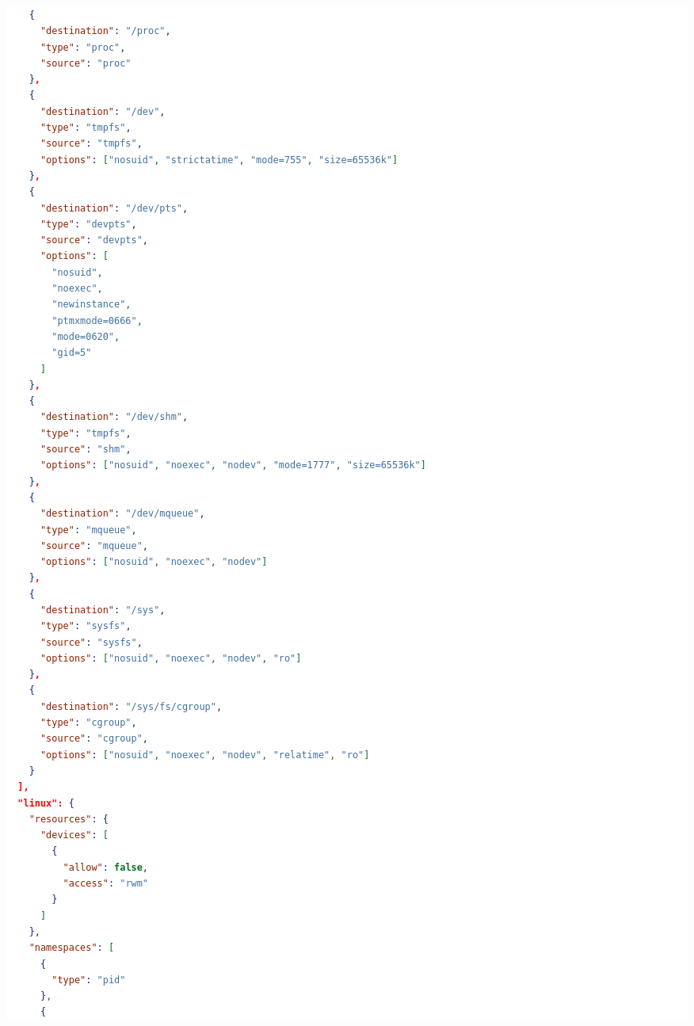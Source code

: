 ```json
    {
      "destination": "/proc",
      "type": "proc",
      "source": "proc"
    },
    {
      "destination": "/dev",
      "type": "tmpfs",
      "source": "tmpfs",
      "options": ["nosuid", "strictatime", "mode=755", "size=65536k"]
    },
    {
      "destination": "/dev/pts",
      "type": "devpts",
      "source": "devpts",
      "options": [
        "nosuid",
        "noexec",
        "newinstance",
        "ptmxmode=0666",
        "mode=0620",
        "gid=5"
      ]
    },
    {
      "destination": "/dev/shm",
      "type": "tmpfs",
      "source": "shm",
      "options": ["nosuid", "noexec", "nodev", "mode=1777", "size=65536k"]
    },
    {
      "destination": "/dev/mqueue",
      "type": "mqueue",
      "source": "mqueue",
      "options": ["nosuid", "noexec", "nodev"]
    },
    {
      "destination": "/sys",
      "type": "sysfs",
      "source": "sysfs",
      "options": ["nosuid", "noexec", "nodev", "ro"]
    },
    {
      "destination": "/sys/fs/cgroup",
      "type": "cgroup",
      "source": "cgroup",
      "options": ["nosuid", "noexec", "nodev", "relatime", "ro"]
    }
  ],
  "linux": {
    "resources": {
      "devices": [
        {
          "allow": false,
          "access": "rwm"
        }
      ]
    },
    "namespaces": [
      {
        "type": "pid"
      },
      {
```
